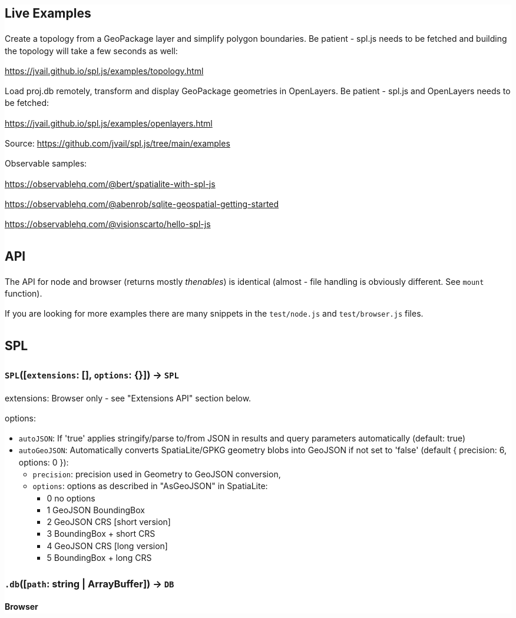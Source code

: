 ## Live Examples

Create a topology from a GeoPackage layer and simplify polygon boundaries. Be patient - spl.js needs to be fetched and building the topology will take a few seconds as well:

https://jvail.github.io/spl.js/examples/topology.html


Load proj.db remotely, transform and display GeoPackage geometries in OpenLayers. Be patient - spl.js and OpenLayers needs to be fetched:

https://jvail.github.io/spl.js/examples/openlayers.html

Source: https://github.com/jvail/spl.js/tree/main/examples

Observable samples:

https://observablehq.com/@bert/spatialite-with-spl-js

https://observablehq.com/@abenrob/sqlite-geospatial-getting-started

https://observablehq.com/@visionscarto/hello-spl-js

## API

The API for node and browser (returns mostly _thenables_) is identical (almost - file handling is obviously different. See `mount` function).

If you are looking for more examples there are many snippets in the `test/node.js` and `test/browser.js` files.

## SPL

### `SPL`([`extensions`: [], `options`: {}]) -> `SPL`

extensions: Browser only - see "Extensions API" section below.

options:
- `autoJSON`: If 'true' applies stringify/parse to/from JSON in results and query parameters automatically (default: true)
- `autoGeoJSON`: Automatically converts SpatiaLite/GPKG geometry blobs into GeoJSON if not set to 'false' (default { precision: 6, options: 0 }):
    - `precision`: precision used in Geometry to GeoJSON conversion,
    - `options`: options as described in "AsGeoJSON" in SpatiaLite:
        - 0 no options
        - 1 GeoJSON BoundingBox
        - 2 GeoJSON CRS [short version]
        - 3 BoundingBox + short CRS
        - 4 GeoJSON CRS [long version]
        - 5 BoundingBox + long CRS

### `.db`([`path`: string | ArrayBuffer]) -> `DB`

**Browser**
